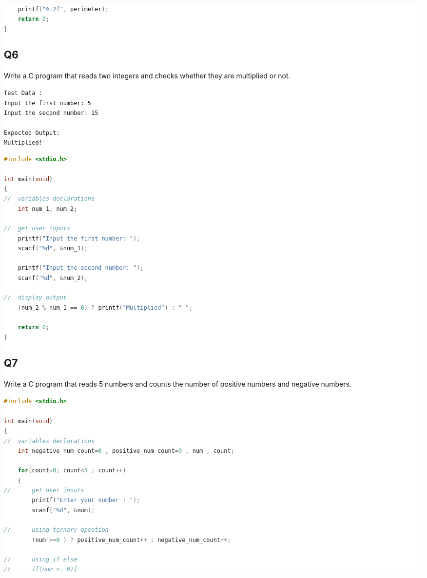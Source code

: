 ```c
	printf("%.2f", perimeter);
	return 0;
}
```

## Q6
Write a C program that reads two integers and checks whether they are multiplied or not.


```
Test Data :
Input the first number: 5
Input the second number: 15

Expected Output:
Multiplied!

```

```c
#include <stdio.h>

int main(void)
{
//	variables declarations 
	int num_1, num_2;
	
//	get user inputs 
	printf("Input the first number: ");
	scanf("%d", &num_1);
	
	printf("Input the second number: ");
	scanf("%d", &num_2);
	
//	display output 
	(num_2 % num_1 == 0) ? printf("Multiplied") : " ";
	
	return 0;
}
```

## Q7
Write a C program that reads 5 numbers and counts the number of positive numbers and negative numbers.

```c
#include <stdio.h>

int main(void)
{
//	variables declarations 
	int negative_num_count=0 , positive_num_count=0 , num , count;
	
	for(count=0; count<5 ; count++)
	{
//		get user inouts 
		printf("Enter your number : ");
		scanf("%d", &num);
		
//		using ternary opeation
		(num >=0 ) ? positive_num_count++ : negative_num_count++;
		
//		using if else 
//		if(num >= 0){
```